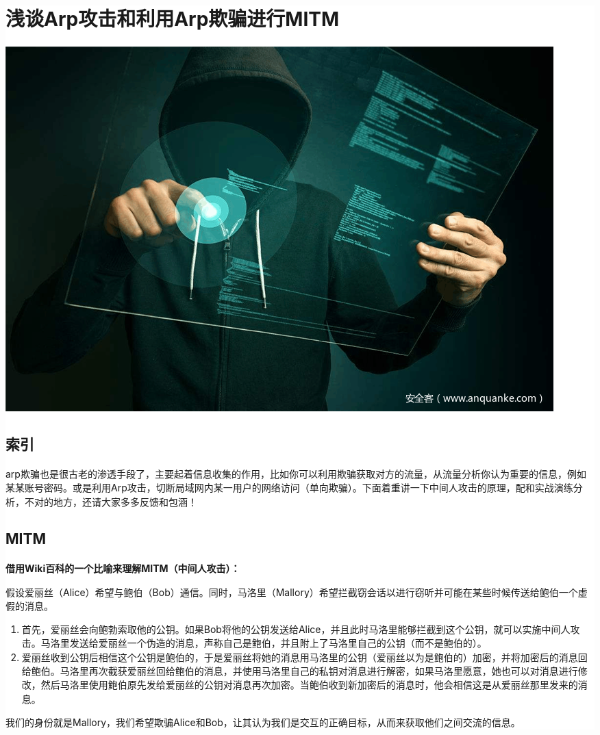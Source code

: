 # 浅谈Arp攻击和利用Arp欺骗进行MITM

![img](../../../../../ImageAssets/t0185f4a23e5511c015-1573358505437.png) 

## 索引

arp欺骗也是很古老的渗透手段了，主要起着信息收集的作用，比如你可以利用欺骗获取对方的流量，从流量分析你认为重要的信息，例如某某账号密码。或是利用Arp攻击，切断局域网内某一用户的网络访问（单向欺骗）。下面着重讲一下中间人攻击的原理，配和实战演练分析，不对的地方，还请大家多多反馈和包涵！

 

## MITM

**借用Wiki百科的一个比喻来理解MITM（中间人攻击）：**

假设爱丽丝（Alice）希望与鲍伯（Bob）通信。同时，马洛里（Mallory）希望拦截窃会话以进行窃听并可能在某些时候传送给鲍伯一个虚假的消息。

1. 首先，爱丽丝会向鲍勃索取他的公钥。如果Bob将他的公钥发送给Alice，并且此时马洛里能够拦截到这个公钥，就可以实施中间人攻击。马洛里发送给爱丽丝一个伪造的消息，声称自己是鲍伯，并且附上了马洛里自己的公钥（而不是鲍伯的）。
2. 爱丽丝收到公钥后相信这个公钥是鲍伯的，于是爱丽丝将她的消息用马洛里的公钥（爱丽丝以为是鲍伯的）加密，并将加密后的消息回给鲍伯。马洛里再次截获爱丽丝回给鲍伯的消息，并使用马洛里自己的私钥对消息进行解密，如果马洛里愿意，她也可以对消息进行修改，然后马洛里使用鲍伯原先发给爱丽丝的公钥对消息再次加密。当鲍伯收到新加密后的消息时，他会相信这是从爱丽丝那里发来的消息。

我们的身份就是Mallory，我们希望欺骗Alice和Bob，让其认为我们是交互的正确目标，从而来获取他们之间交流的信息。

 
